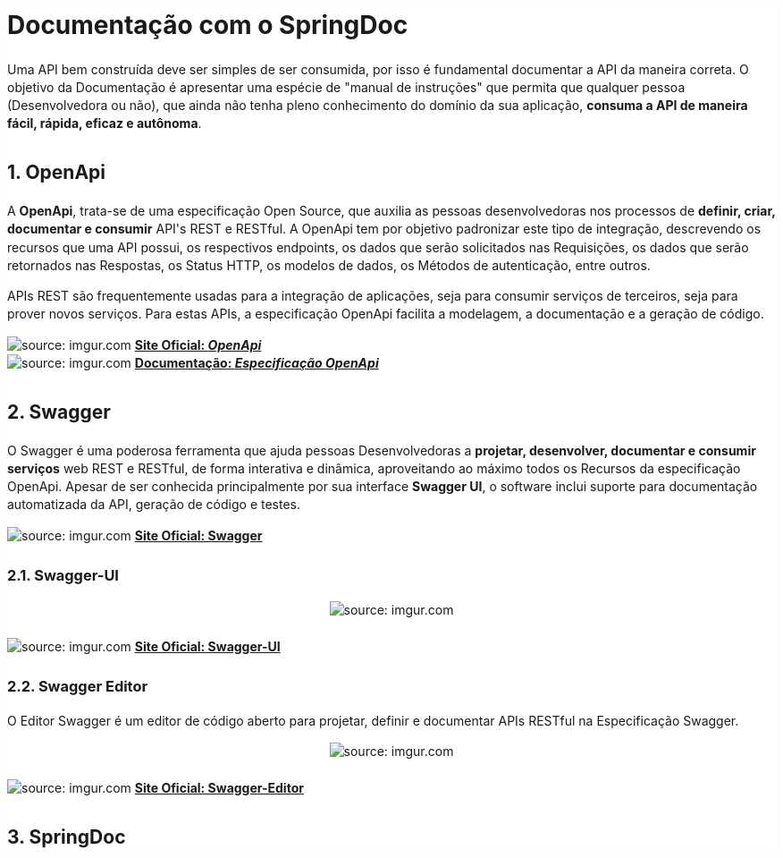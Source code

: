 ﻿<h1>Documentação com o SpringDoc</h1>

Uma API bem construída deve ser simples de ser consumida, por isso é fundamental documentar a API da  maneira correta. O objetivo da Documentação é apresentar uma espécie de "manual de instruções" que permita que qualquer pessoa (Desenvolvedora ou não), que ainda não tenha pleno conhecimento do domínio da sua aplicação, **consuma a API de maneira fácil, rápida, eficaz e autônoma**. 

<h2>1. OpenApi</h2>

A **OpenApi**, trata-se de uma especificação Open Source, que auxilia as pessoas desenvolvedoras nos processos de **definir, criar, documentar e consumir** API's REST e RESTful. A OpenApi tem por objetivo padronizar este tipo de integração, descrevendo os recursos que uma API possui, os respectivos endpoints, os dados que serão solicitados nas Requisições, os dados que serão retornados nas Respostas, os Status HTTP, os modelos de dados, os Métodos de autenticação, entre outros.

APIs REST são frequentemente usadas para a integração de aplicações, seja para consumir serviços de terceiros, seja para prover novos serviços. Para estas APIs, a especificação OpenApi facilita a modelagem, a documentação e a geração de código.

<div align="left"><img src="https://i.imgur.com/EWMO1wL.png" title="source: imgur.com" width="25px"/> <a href="https://www.openapis.org/" target="_blank"><b>Site Oficial: <i>OpenApi</i></b></a>

<br />

<div align="left"><img src="https://i.imgur.com/EWMO1wL.png" title="source: imgur.com" width="25px"/> <a href="https://spec.openapis.org/oas/latest.html#introduction" target="_blank"><b>Documentação: <i>Especificação OpenApi</i></b></a>

<h2>2. Swagger</h2>

O Swagger é uma poderosa ferramenta que ajuda pessoas Desenvolvedoras a **projetar, desenvolver, documentar e consumir serviços** web REST e RESTful, de forma interativa e dinâmica, aproveitando ao máximo todos os Recursos da especificação OpenApi.
Apesar de ser conhecida principalmente por sua interface **Swagger UI**, o software inclui suporte para documentação automatizada da API, geração de código e testes.

<div align="left"><img src="https://i.imgur.com/IJNY0uR.png" title="source: imgur.com" width="25px"/> <a href="https://swagger.io/" target="_blank"><b>Site Oficial: Swagger</b></a>

<h3>2.1. Swagger-UI</h3>

<div align="center"><img src="https://i.imgur.com/vKKoa2c.png" title="source: imgur.com" width="90%"/></div>

<br />

<div align="left"><img src="https://i.imgur.com/IJNY0uR.png" title="source: imgur.com" width="25px"/> <a href="https://swagger.io/tools/swagger-ui/" target="_blank"><b>Site Oficial: Swagger-UI</b></a>

<h3>2.2. Swagger Editor</h3>

O Editor Swagger é um editor de código aberto para projetar, definir e documentar APIs RESTful na Especificação Swagger. 

<div align="center"><img src="https://i.imgur.com/ADiczZM.png?1" title="source: imgur.com" width="90%"/></div>

<br />

<div align="left"><img src="https://i.imgur.com/IJNY0uR.png" title="source: imgur.com" width="25px"/> <a href="https://editor.swagger.io/" target="_blank"><b>Site Oficial: Swagger-Editor</b></a>


<h2>3. SpringDoc</h2>
